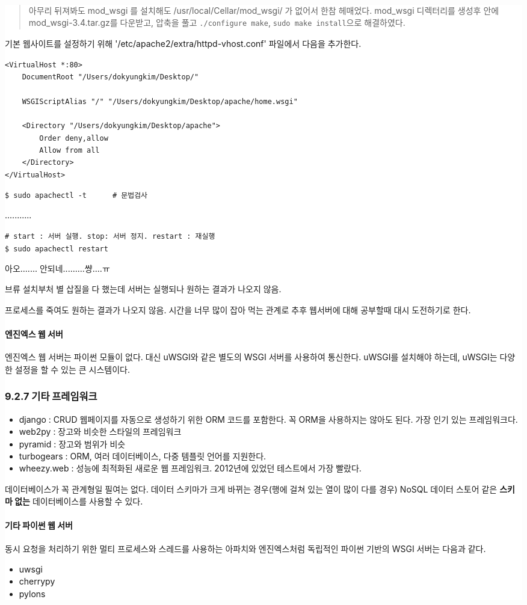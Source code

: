 > 아무리 뒤져봐도 mod_wsgi 를 설치해도 /usr/local/Cellar/mod_wsgi/ 가 없어서 한참 헤매었다. mod_wsgi 디렉터리를 생성후 안에 mod_wsgi-3.4.tar.gz를 다운받고, 압축을 풀고
`./configure make`, `sudo make install`으로 해결하였다.

기본 웹사이트를 설정하기 위해 '/etc/apache2/extra/httpd-vhost.conf' 파일에서 다음을 추가한다.

```
<VirtualHost *:80>
    DocumentRoot "/Users/dokyungkim/Desktop/"

    WSGIScriptAlias "/" "/Users/dokyungkim/Desktop/apache/home.wsgi"

    <Directory "/Users/dokyungkim/Desktop/apache">
        Order deny,allow
        Allow from all
    </Directory>
</VirtualHost>
```

```
$ sudo apachectl -t      # 문법검사
```
...........

```
# start : 서버 실행. stop: 서버 정지. restart : 재실행
$ sudo apachectl restart
```

아오....... 안되네.........썅....ㅠ

브류 설치부처 별 삽질을 다 했는데 서버는 실행되나 원하는 결과가 나오지 않음.

프로세스를 죽여도 원하는 결과가 나오지 않음. 시간을 너무 많이 잡아 먹는 관계로 추후 웹서버에 대해 공부할때 대시 도전하기로 한다.

#### 엔진엑스 웹 서버

엔진엑스 웹 서버는 파이썬 모듈이 없다. 대신 uWSGI와 같은 별도의 WSGI 서버를 사용하여 통신한다. uWSGI를 설치해야 하는데, uWSGI는 다양한 설정을 할 수 있는 큰 시스템이다.

### 9.2.7 기타 프레임워크

- django : CRUD 웹페이지를 자동으로 생성하기 위한 ORM 코드를 포함한다. 꼭 ORM을 사용하지는 않아도 된다. 가장 인기 있는 프레임워크다.
- web2py : 장고와 비슷한 스타일의 프레임워크
- pyramid : 장고와 범위가 비슷
- turbogears : ORM, 여러 데이터베이스, 다중 템플릿 언어를 지원한다.
- wheezy.web : 성능에 최적화된 새로운 웹 프레임워크. 2012년에 있었던 테스트에서 가장 빨랐다.


데이터베이스가 꼭 관계형일 필여는 없다. 데이터 스키마가 크게 바뀌는 경우(행에 걸쳐 있는 열이 많이 다를 경우) NoSQL 데이터 스토어 같은 **스키마 없는** 데이터베이스를 사용할 수 있다.

#### 기타 파이썬 웹 서버

동시 요청을 처리하기 위한 멀티 프로세스와 스레드를 사용하는 아파치와 엔진엑스처럼 독립적인 파이썬 기반의 WSGI 서버는 다음과 같다.

- uwsgi
- cherrypy
- pylons
